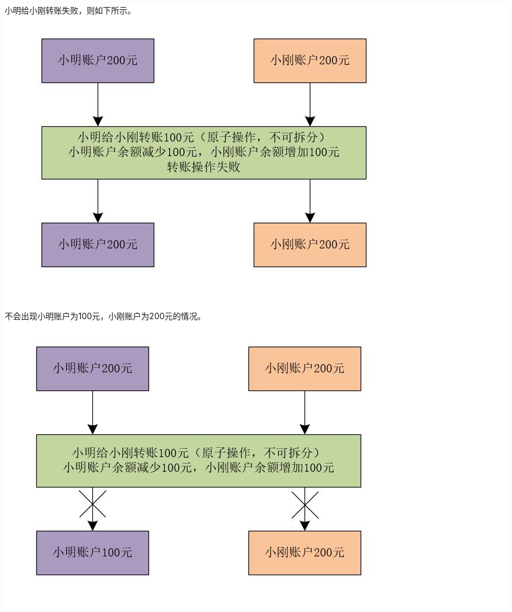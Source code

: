 小明给小刚转账失败，则如下所示。

![yuanzi_02](images/4/yuanzi_02.jpg)

不会出现小明账户为100元，小刚账户为200元的情况。

![yuanzi_03](images/4/yuanzi_03.jpg)
